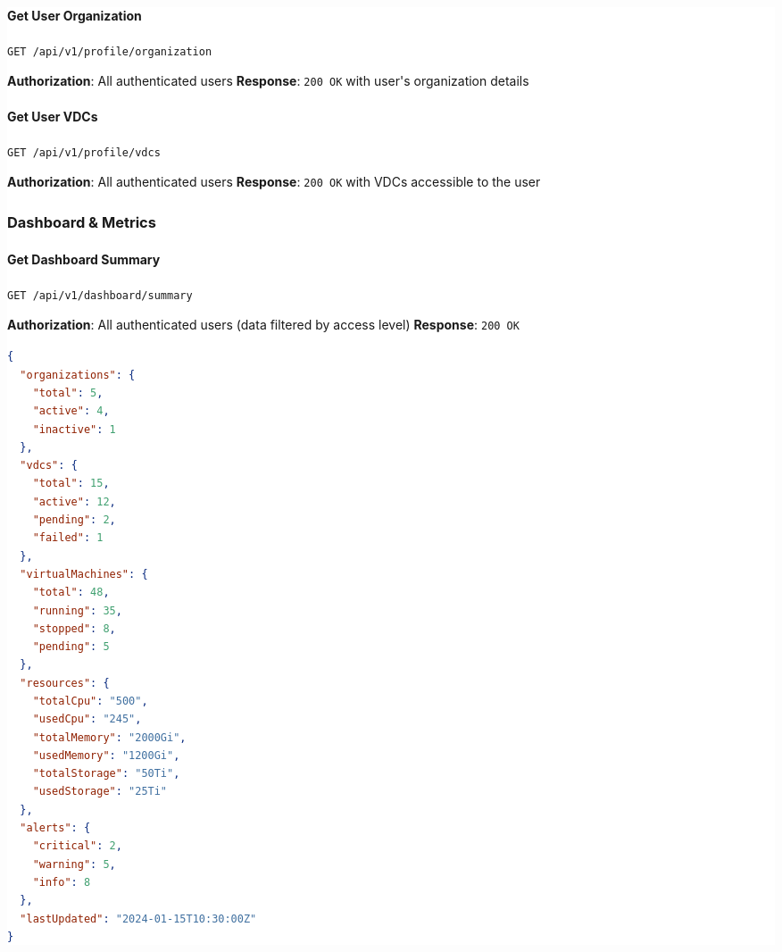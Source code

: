 #### Get User Organization
```
GET /api/v1/profile/organization
```
**Authorization**: All authenticated users
**Response**: `200 OK` with user's organization details

#### Get User VDCs
```
GET /api/v1/profile/vdcs
```
**Authorization**: All authenticated users
**Response**: `200 OK` with VDCs accessible to the user

### Dashboard & Metrics

#### Get Dashboard Summary
```
GET /api/v1/dashboard/summary
```
**Authorization**: All authenticated users (data filtered by access level)
**Response**: `200 OK`
```json
{
  "organizations": {
    "total": 5,
    "active": 4,
    "inactive": 1
  },
  "vdcs": {
    "total": 15,
    "active": 12,
    "pending": 2,
    "failed": 1
  },
  "virtualMachines": {
    "total": 48,
    "running": 35,
    "stopped": 8,
    "pending": 5
  },
  "resources": {
    "totalCpu": "500",
    "usedCpu": "245",
    "totalMemory": "2000Gi",
    "usedMemory": "1200Gi",
    "totalStorage": "50Ti",
    "usedStorage": "25Ti"
  },
  "alerts": {
    "critical": 2,
    "warning": 5,
    "info": 8
  },
  "lastUpdated": "2024-01-15T10:30:00Z"
}
```
